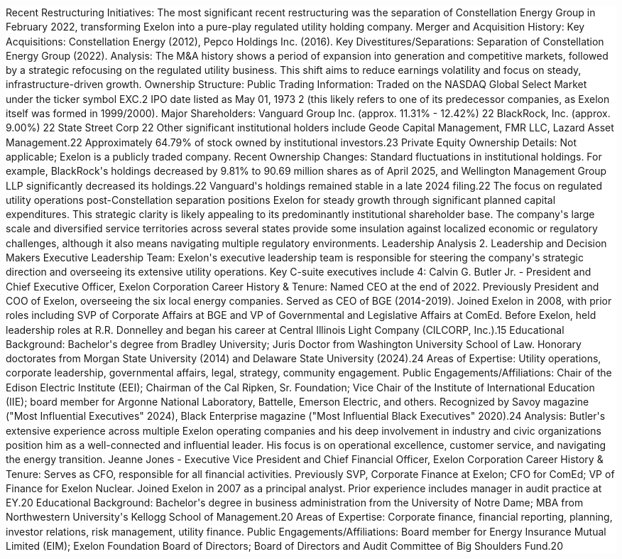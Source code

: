 Recent Restructuring Initiatives: The most significant recent restructuring was the separation of Constellation Energy Group in February 2022, transforming Exelon into a pure-play regulated utility holding company.
Merger and Acquisition History:
Key Acquisitions: Constellation Energy (2012), Pepco Holdings Inc. (2016).
Key Divestitures/Separations: Separation of Constellation Energy Group (2022).
Analysis: The M&A history shows a period of expansion into generation and competitive markets, followed by a strategic refocusing on the regulated utility business. This shift aims to reduce earnings volatility and focus on steady, infrastructure-driven growth.
Ownership Structure:
Public Trading Information: Traded on the NASDAQ Global Select Market under the ticker symbol EXC.2 IPO date listed as May 01, 1973 2 (this likely refers to one of its predecessor companies, as Exelon itself was formed in 1999/2000).
Major Shareholders:
Vanguard Group Inc. (approx. 11.31% - 12.42%) 22
BlackRock, Inc. (approx. 9.00%) 22
State Street Corp 22
Other significant institutional holders include Geode Capital Management, FMR LLC, Lazard Asset Management.22
Approximately 64.79% of stock owned by institutional investors.23
Private Equity Ownership Details: Not applicable; Exelon is a publicly traded company.
Recent Ownership Changes: Standard fluctuations in institutional holdings. For example, BlackRock's holdings decreased by 9.81% to 90.69 million shares as of April 2025, and Wellington Management Group LLP significantly decreased its holdings.22 Vanguard's holdings remained stable in a late 2024 filing.22
The focus on regulated utility operations post-Constellation separation positions Exelon for steady growth through significant planned capital expenditures. This strategic clarity is likely appealing to its predominantly institutional shareholder base. The company's large scale and diversified service territories across several states provide some insulation against localized economic or regulatory challenges, although it also means navigating multiple regulatory environments.
Leadership Analysis
2. Leadership and Decision Makers
Executive Leadership Team:
Exelon's executive leadership team is responsible for steering the company's strategic direction and overseeing its extensive utility operations. Key C-suite executives include 4:
Calvin G. Butler Jr. - President and Chief Executive Officer, Exelon Corporation
Career History & Tenure: Named CEO at the end of 2022. Previously President and COO of Exelon, overseeing the six local energy companies. Served as CEO of BGE (2014-2019). Joined Exelon in 2008, with prior roles including SVP of Corporate Affairs at BGE and VP of Governmental and Legislative Affairs at ComEd. Before Exelon, held leadership roles at R.R. Donnelley and began his career at Central Illinois Light Company (CILCORP, Inc.).15
Educational Background: Bachelor's degree from Bradley University; Juris Doctor from Washington University School of Law. Honorary doctorates from Morgan State University (2014) and Delaware State University (2024).24
Areas of Expertise: Utility operations, corporate leadership, governmental affairs, legal, strategy, community engagement.
Public Engagements/Affiliations: Chair of the Edison Electric Institute (EEI); Chairman of the Cal Ripken, Sr. Foundation; Vice Chair of the Institute of International Education (IIE); board member for Argonne National Laboratory, Battelle, Emerson Electric, and others. Recognized by Savoy magazine ("Most Influential Executives" 2024), Black Enterprise magazine ("Most Influential Black Executives" 2020).24
Analysis: Butler's extensive experience across multiple Exelon operating companies and his deep involvement in industry and civic organizations position him as a well-connected and influential leader. His focus is on operational excellence, customer service, and navigating the energy transition.
Jeanne Jones - Executive Vice President and Chief Financial Officer, Exelon Corporation
Career History & Tenure: Serves as CFO, responsible for all financial activities. Previously SVP, Corporate Finance at Exelon; CFO for ComEd; VP of Finance for Exelon Nuclear. Joined Exelon in 2007 as a principal analyst. Prior experience includes manager in audit practice at EY.20
Educational Background: Bachelor's degree in business administration from the University of Notre Dame; MBA from Northwestern University's Kellogg School of Management.20
Areas of Expertise: Corporate finance, financial reporting, planning, investor relations, risk management, utility finance.
Public Engagements/Affiliations: Board member for Energy Insurance Mutual Limited (EIM); Exelon Foundation Board of Directors; Board of Directors and Audit Committee of Big Shoulders Fund.20